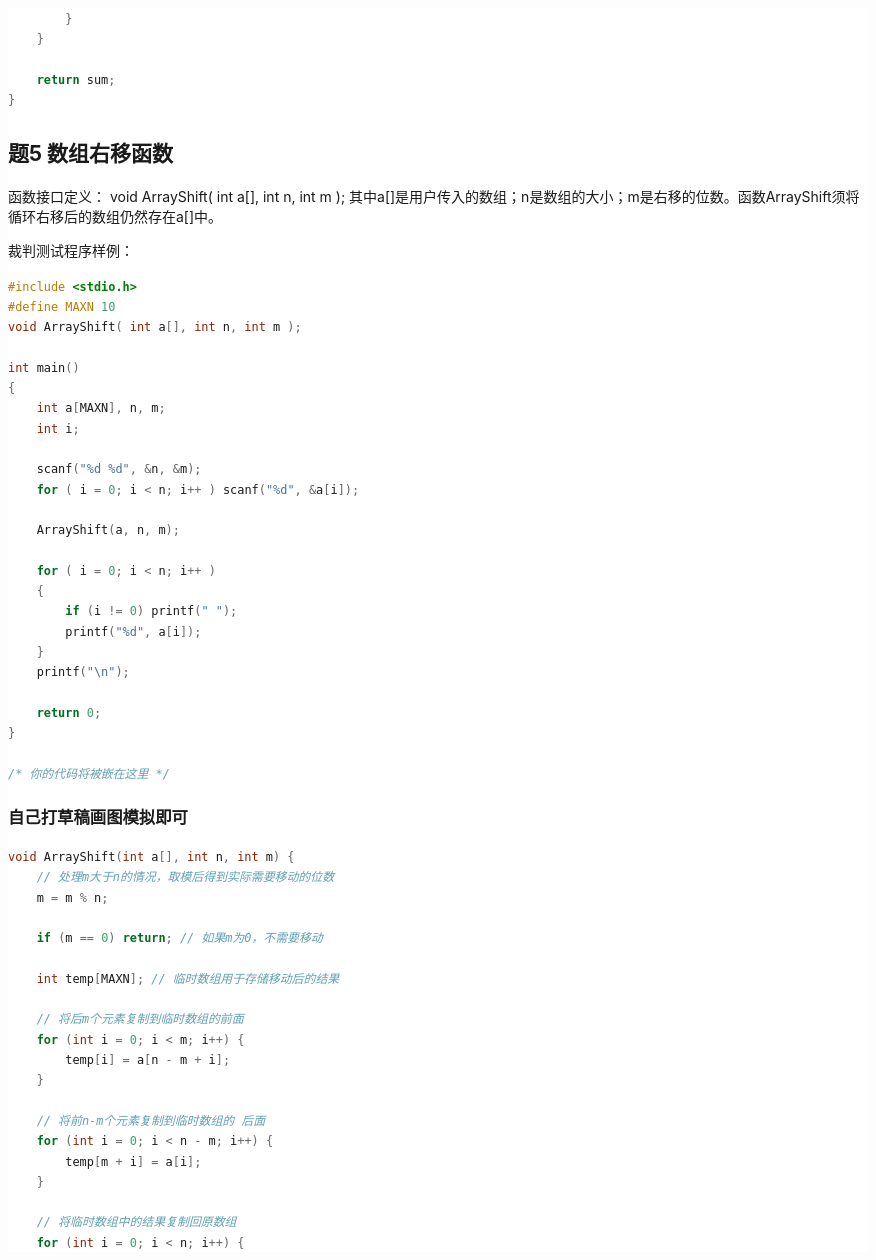 ```c
        }
    }
    
    return sum;
}
```

## 题5 数组右移函数


函数接口定义：
void ArrayShift( int a[], int n, int m );
其中a[]是用户传入的数组；n是数组的大小；m是右移的位数。函数ArrayShift须将循环右移后的数组仍然存在a[]中。

裁判测试程序样例：
```c
#include <stdio.h>
#define MAXN 10
void ArrayShift( int a[], int n, int m );

int main()
{
    int a[MAXN], n, m;
    int i;
    
    scanf("%d %d", &n, &m);
    for ( i = 0; i < n; i++ ) scanf("%d", &a[i]);
    
    ArrayShift(a, n, m);
    
    for ( i = 0; i < n; i++ )
    {
        if (i != 0) printf(" ");
        printf("%d", a[i]);
    }
    printf("\n");
    
    return 0;
}

/* 你的代码将被嵌在这里 */
```
### 自己打草稿画图模拟即可
```cpp
void ArrayShift(int a[], int n, int m) {
    // 处理m大于n的情况，取模后得到实际需要移动的位数
    m = m % n;
    
    if (m == 0) return; // 如果m为0，不需要移动
    
    int temp[MAXN]; // 临时数组用于存储移动后的结果
    
    // 将后m个元素复制到临时数组的前面
    for (int i = 0; i < m; i++) {
        temp[i] = a[n - m + i];
    }
    
    // 将前n-m个元素复制到临时数组的 后面
    for (int i = 0; i < n - m; i++) {
        temp[m + i] = a[i];
    }
    
    // 将临时数组中的结果复制回原数组
    for (int i = 0; i < n; i++) {
```